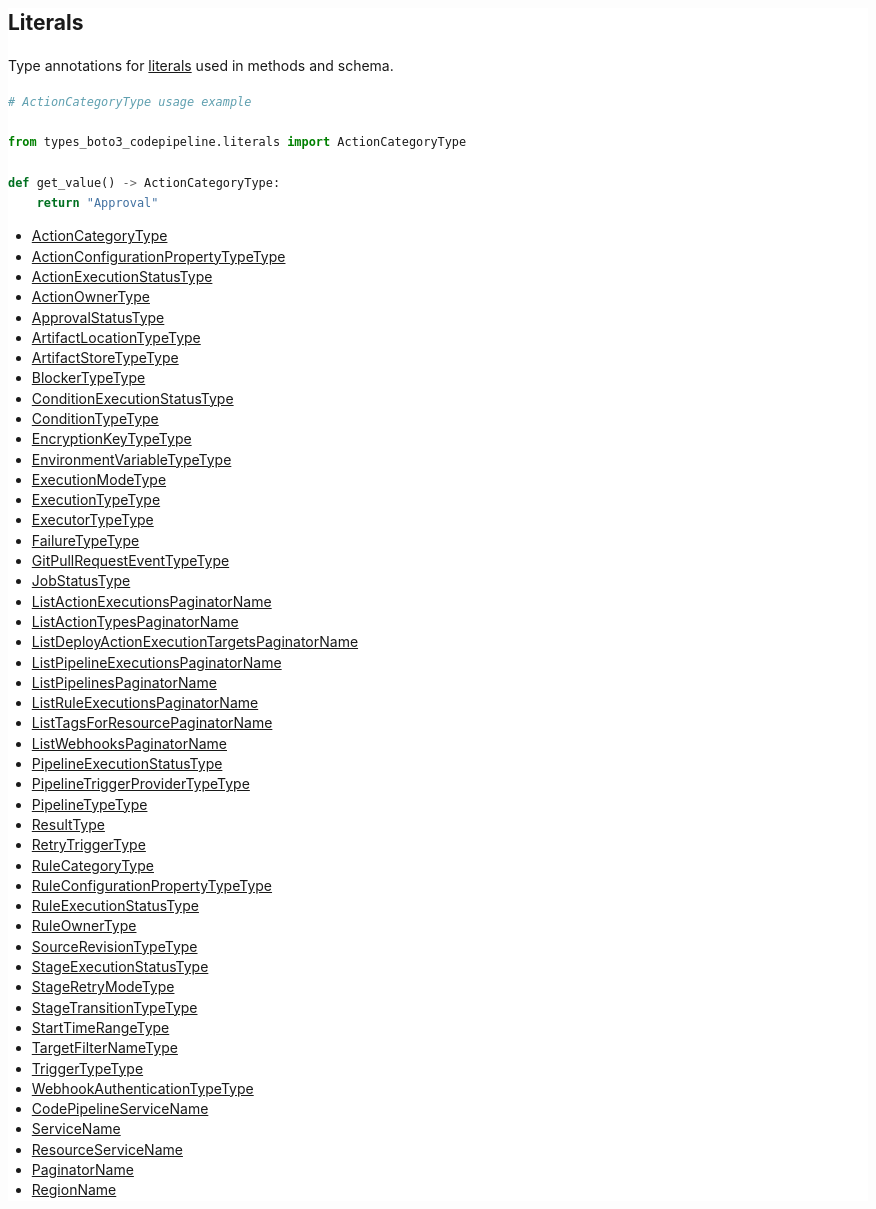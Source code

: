 
## Literals

Type annotations for [literals](./literals.md) used in methods and schema.

```python
# ActionCategoryType usage example

from types_boto3_codepipeline.literals import ActionCategoryType

def get_value() -> ActionCategoryType:
    return "Approval"
```

- [ActionCategoryType](./literals.md#actioncategorytype)
- [ActionConfigurationPropertyTypeType](./literals.md#actionconfigurationpropertytypetype)
- [ActionExecutionStatusType](./literals.md#actionexecutionstatustype)
- [ActionOwnerType](./literals.md#actionownertype)
- [ApprovalStatusType](./literals.md#approvalstatustype)
- [ArtifactLocationTypeType](./literals.md#artifactlocationtypetype)
- [ArtifactStoreTypeType](./literals.md#artifactstoretypetype)
- [BlockerTypeType](./literals.md#blockertypetype)
- [ConditionExecutionStatusType](./literals.md#conditionexecutionstatustype)
- [ConditionTypeType](./literals.md#conditiontypetype)
- [EncryptionKeyTypeType](./literals.md#encryptionkeytypetype)
- [EnvironmentVariableTypeType](./literals.md#environmentvariabletypetype)
- [ExecutionModeType](./literals.md#executionmodetype)
- [ExecutionTypeType](./literals.md#executiontypetype)
- [ExecutorTypeType](./literals.md#executortypetype)
- [FailureTypeType](./literals.md#failuretypetype)
- [GitPullRequestEventTypeType](./literals.md#gitpullrequesteventtypetype)
- [JobStatusType](./literals.md#jobstatustype)
- [ListActionExecutionsPaginatorName](./literals.md#listactionexecutionspaginatorname)
- [ListActionTypesPaginatorName](./literals.md#listactiontypespaginatorname)
- [ListDeployActionExecutionTargetsPaginatorName](./literals.md#listdeployactionexecutiontargetspaginatorname)
- [ListPipelineExecutionsPaginatorName](./literals.md#listpipelineexecutionspaginatorname)
- [ListPipelinesPaginatorName](./literals.md#listpipelinespaginatorname)
- [ListRuleExecutionsPaginatorName](./literals.md#listruleexecutionspaginatorname)
- [ListTagsForResourcePaginatorName](./literals.md#listtagsforresourcepaginatorname)
- [ListWebhooksPaginatorName](./literals.md#listwebhookspaginatorname)
- [PipelineExecutionStatusType](./literals.md#pipelineexecutionstatustype)
- [PipelineTriggerProviderTypeType](./literals.md#pipelinetriggerprovidertypetype)
- [PipelineTypeType](./literals.md#pipelinetypetype)
- [ResultType](./literals.md#resulttype)
- [RetryTriggerType](./literals.md#retrytriggertype)
- [RuleCategoryType](./literals.md#rulecategorytype)
- [RuleConfigurationPropertyTypeType](./literals.md#ruleconfigurationpropertytypetype)
- [RuleExecutionStatusType](./literals.md#ruleexecutionstatustype)
- [RuleOwnerType](./literals.md#ruleownertype)
- [SourceRevisionTypeType](./literals.md#sourcerevisiontypetype)
- [StageExecutionStatusType](./literals.md#stageexecutionstatustype)
- [StageRetryModeType](./literals.md#stageretrymodetype)
- [StageTransitionTypeType](./literals.md#stagetransitiontypetype)
- [StartTimeRangeType](./literals.md#starttimerangetype)
- [TargetFilterNameType](./literals.md#targetfilternametype)
- [TriggerTypeType](./literals.md#triggertypetype)
- [WebhookAuthenticationTypeType](./literals.md#webhookauthenticationtypetype)
- [CodePipelineServiceName](./literals.md#codepipelineservicename)
- [ServiceName](./literals.md#servicename)
- [ResourceServiceName](./literals.md#resourceservicename)
- [PaginatorName](./literals.md#paginatorname)
- [RegionName](./literals.md#regionname)
